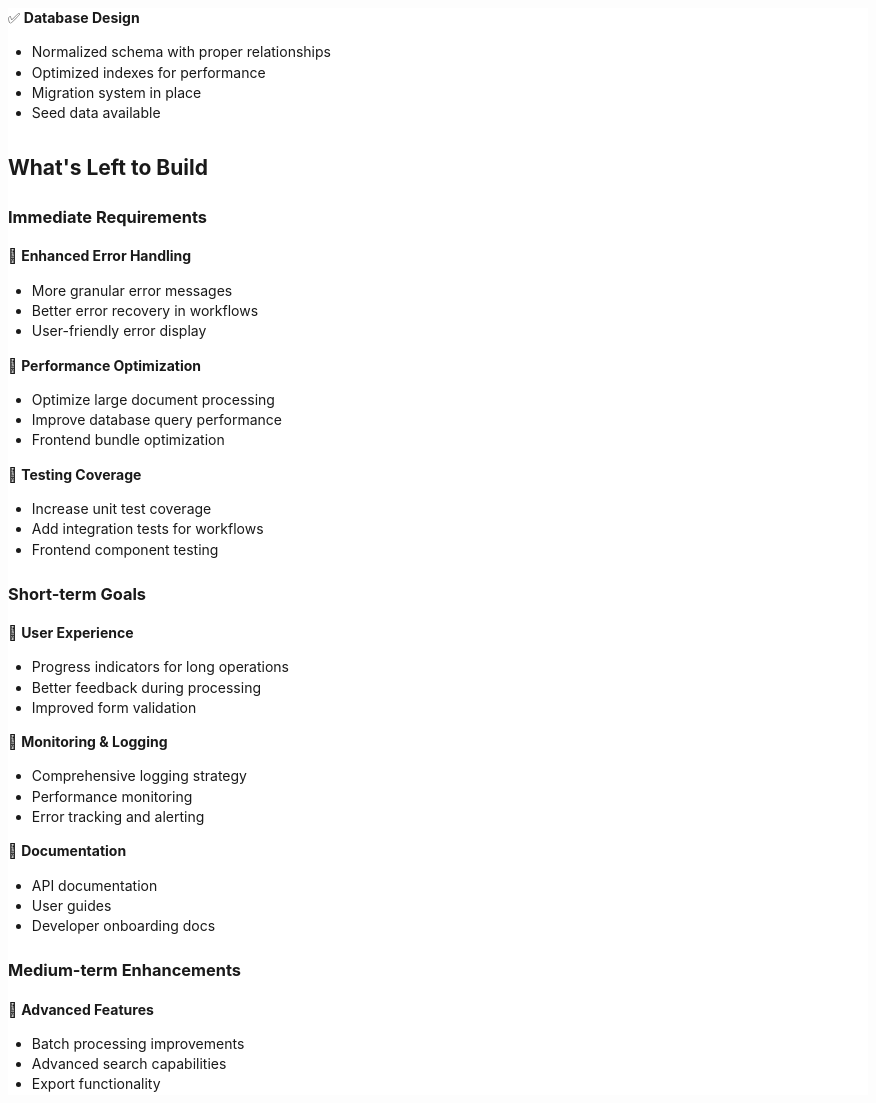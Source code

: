 ✅ **Database Design**

- Normalized schema with proper relationships
- Optimized indexes for performance
- Migration system in place
- Seed data available

## What's Left to Build

### Immediate Requirements

🔲 **Enhanced Error Handling**

- More granular error messages
- Better error recovery in workflows
- User-friendly error display

🔲 **Performance Optimization**

- Optimize large document processing
- Improve database query performance
- Frontend bundle optimization

🔲 **Testing Coverage**

- Increase unit test coverage
- Add integration tests for workflows
- Frontend component testing

### Short-term Goals

🔲 **User Experience**

- Progress indicators for long operations
- Better feedback during processing
- Improved form validation

🔲 **Monitoring & Logging**

- Comprehensive logging strategy
- Performance monitoring
- Error tracking and alerting

🔲 **Documentation**

- API documentation
- User guides
- Developer onboarding docs

### Medium-term Enhancements

🔲 **Advanced Features**

- Batch processing improvements
- Advanced search capabilities
- Export functionality
